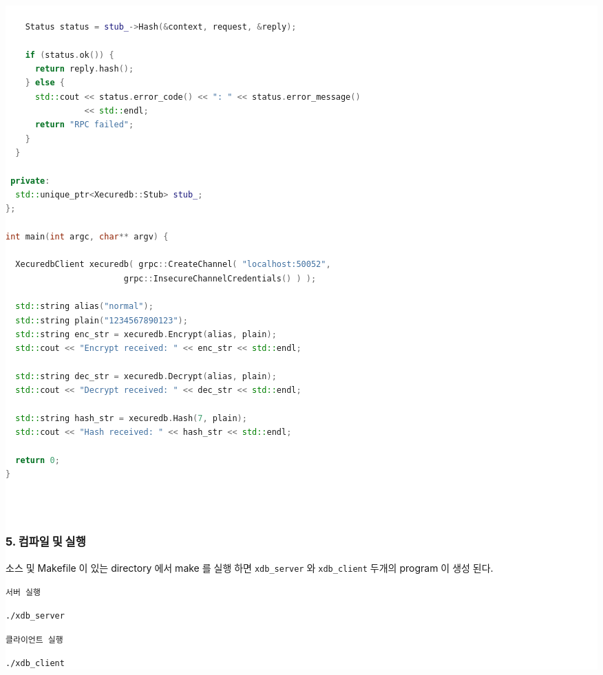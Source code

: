 ```cpp

    Status status = stub_->Hash(&context, request, &reply);

    if (status.ok()) {
      return reply.hash();
    } else {
      std::cout << status.error_code() << ": " << status.error_message()
                << std::endl;
      return "RPC failed";
    }
  }
  
 private:
  std::unique_ptr<Xecuredb::Stub> stub_;
};

int main(int argc, char** argv) {

  XecuredbClient xecuredb( grpc::CreateChannel( "localhost:50052", 
						grpc::InsecureChannelCredentials() ) );
	  
  std::string alias("normal");
  std::string plain("1234567890123");
  std::string enc_str = xecuredb.Encrypt(alias, plain);
  std::cout << "Encrypt received: " << enc_str << std::endl;

  std::string dec_str = xecuredb.Decrypt(alias, plain);
  std::cout << "Decrypt received: " << dec_str << std::endl;
  
  std::string hash_str = xecuredb.Hash(7, plain);
  std::cout << "Hash received: " << hash_str << std::endl;
  
  return 0;
}

```
<br/><br/>

### 5. 컴파일 및 실행

소스 및 Makefile 이 있는 directory 에서 make 를 실행 하면 `xdb_server` 와 `xdb_client` 두개의 program 이 생성 된다.



`서버 실행`

```
./xdb_server
```



`클라이언트 실행`

```
./xdb_client
```
